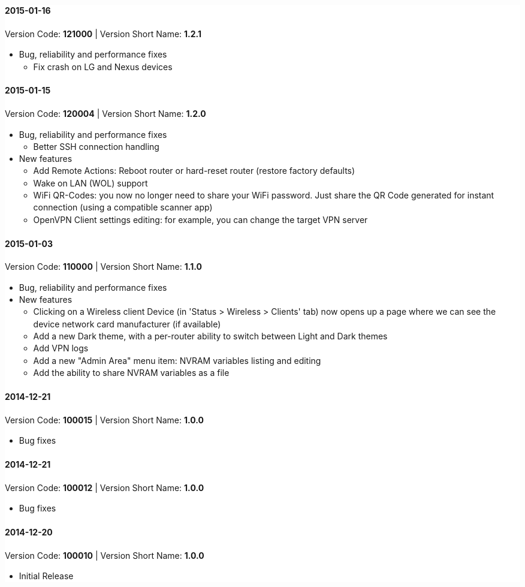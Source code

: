 
#### 2015-01-16
Version Code: <b>121000</b> &#124; Version Short Name: <b>1.2.1</b>

- Bug, reliability and performance fixes
	- Fix crash on LG and Nexus devices


#### 2015-01-15
Version Code: <b>120004</b> &#124; Version Short Name: <b>1.2.0</b>

- Bug, reliability and performance fixes
	- Better SSH connection handling
- New features
    - Add Remote Actions: Reboot router or hard-reset router (restore factory defaults)
    - Wake on LAN (WOL) support
    - WiFi QR-Codes: you now no longer need to share your WiFi password. Just share the QR Code generated for instant connection (using a compatible scanner app)
    - OpenVPN Client settings editing: for example, you can change the target VPN server


#### 2015-01-03
Version Code: <b>110000</b> &#124; Version Short Name: <b>1.1.0</b>

- Bug, reliability and performance fixes
- New features
    - Clicking on a Wireless client Device (in 'Status > Wireless > Clients' tab) now opens up a page where we can see the device network card manufacturer (if available)
    - Add a new Dark theme, with a per-router ability to switch between Light and Dark themes
    - Add VPN logs
    - Add a new "Admin Area" menu item: NVRAM variables listing and editing
    - Add the ability to share NVRAM variables as a file


#### 2014-12-21
Version Code: <b>100015</b> &#124; Version Short Name: <b>1.0.0</b>

- Bug fixes


#### 2014-12-21
Version Code: <b>100012</b> &#124; Version Short Name: <b>1.0.0</b>

- Bug fixes


#### 2014-12-20
Version Code: <b>100010</b> &#124; Version Short Name: <b>1.0.0</b>

- Initial Release

